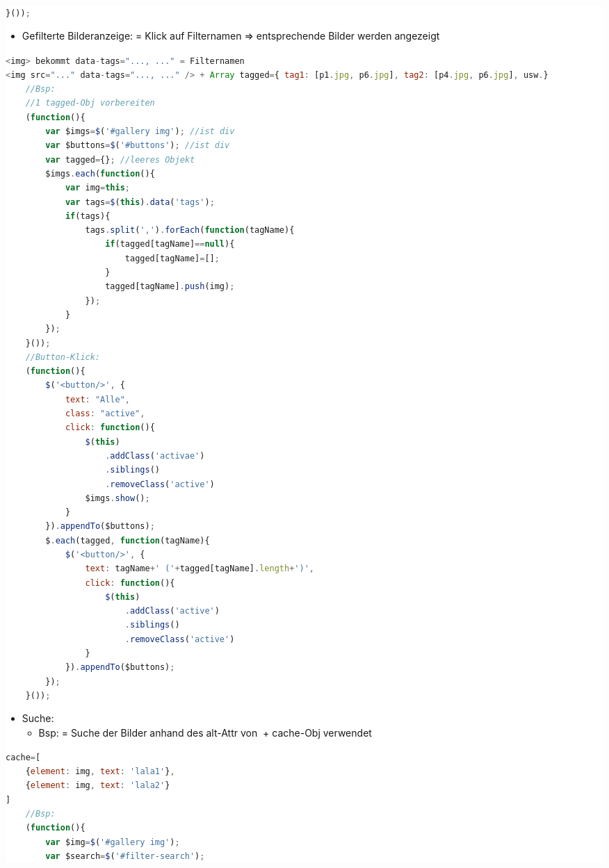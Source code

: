 ```javascript
}());
```
* Gefilterte Bilderanzeige: = Klick auf Filternamen => entsprechende Bilder werden angezeigt 
```javascript
<img> bekommt data-tags="..., ..." = Filternamen
<img src="..." data-tags="..., ..." /> + Array tagged={ tag1: [p1.jpg, p6.jpg], tag2: [p4.jpg, p6.jpg], usw.}
    //Bsp:
    //1 tagged-Obj vorbereiten
    (function(){
        var $imgs=$('#gallery img'); //ist div
        var $buttons=$('#buttons'); //ist div
        var tagged={}; //leeres Objekt
        $imgs.each(function(){
            var img=this;
            var tags=$(this).data('tags');
            if(tags){
                tags.split(',').forEach(function(tagName){
                    if(tagged[tagName]==null){
                        tagged[tagName]=[];
                    }
                    tagged[tagName].push(img);
                });
            }
        });
    }());
    //Button-Klick:
    (function(){
        $('<button/>', {
            text: "Alle",
            class: "active",
            click: function(){
                $(this)
                    .addClass('activae')
                    .siblings()
                    .removeClass('active')
                $imgs.show();
            }
        }).appendTo($buttons);
        $.each(tagged, function(tagName){
            $('<button/>', {
                text: tagName+' ('+tagged[tagName].length+')',
                click: function(){
                    $(this)
                        .addClass('active')
                        .siblings()
                        .removeClass('active')
                }
            }).appendTo($buttons);
        });
    }());
```
* Suche:
    * Bsp: = Suche der Bilder anhand des alt-Attr von <img> + cache-Obj verwendet
```javascript
cache=[
    {element: img, text: 'lala1'},
    {element: img, text: 'lala2'}
]
    //Bsp:
    (function(){
        var $img=$('#gallery img');
        var $search=$('#filter-search');
```